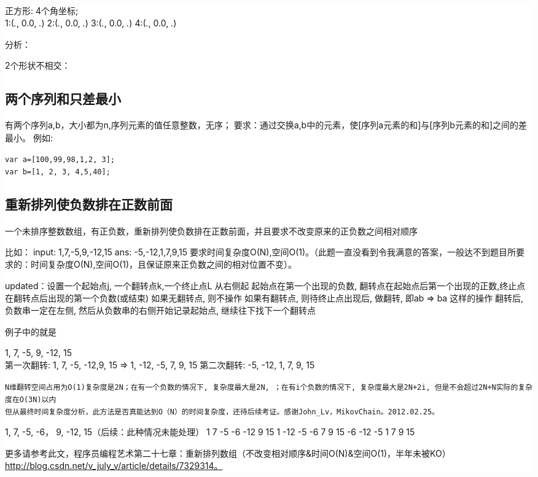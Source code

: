 正方形:
4个角坐标;  
1:(*.*, 0.0, *.*)
2:(*.*, 0.0, *.*)
3:(*.*, 0.0, *.*)
4:(*.*, 0.0, *.*)

分析：

2个形状不相交：



## 两个序列和只差最小 

有两个序列a,b，大小都为n,序列元素的值任意整数，无序；
要求：通过交换a,b中的元素，使[序列a元素的和]与[序列b元素的和]之间的差最小。
例如:
```   
var a=[100,99,98,1,2, 3];
var b=[1, 2, 3, 4,5,40];
```



## 重新排列使负数排在正数前面

一个未排序整数数组，有正负数，重新排列使负数排在正数前面，并且要求不改变原来的正负数之间相对顺序 

比如： input: 1,7,-5,9,-12,15 ans: -5,-12,1,7,9,15 要求时间复杂度O(N),空间O(1)。（此题一直没看到令我满意的答案，一般达不到题目所要求的：时间复杂度O(N),空间O(1)，且保证原来正负数之间的相对位置不变）。

updated：设置一个起始点j, 一个翻转点k,一个终止点L
从右侧起
起始点在第一个出现的负数, 翻转点在起始点后第一个出现的正数,终止点在翻转点后出现的第一个负数(或结束)
如果无翻转点, 则不操作
如果有翻转点, 则待终止点出现后, 做翻转, 即ab => ba 这样的操作
翻转后, 负数串一定在左侧, 然后从负数串的右侧开始记录起始点, 继续往下找下一个翻转点
  
例子中的就是

1, 7, -5, 9, -12, 15  
第一次翻转: 1, 7, -5, -12,9, 15   =>  1, -12, -5, 7, 9, 15
第二次翻转: -5, -12, 1, 7, 9, 15

    N维翻转空间占用为O(1)复杂度是2N；在有一个负数的情况下, 复杂度最大是2N, ；在有i个负数的情况下, 复杂度最大是2N+2i, 但是不会超过2N+N实际的复杂度在O(3N)以内 
    但从最终时间复杂度分析，此方法是否真能达到O（N）的时间复杂度，还待后续考证。感谢John_Lv，MikovChain。2012.02.25。

1, 7, -5, -6， 9, -12, 15（后续：此种情况未能处理）
1 7 -5 -6 -12 9 15
1 -12 -5 -6 7 9 15
-6 -12 -5 1 7 9 15

更多请参考此文，程序员编程艺术第二十七章：重新排列数组（不改变相对顺序&时间O(N)&空间O(1)，半年未被KO）http://blog.csdn.net/v_july_v/article/details/7329314。


